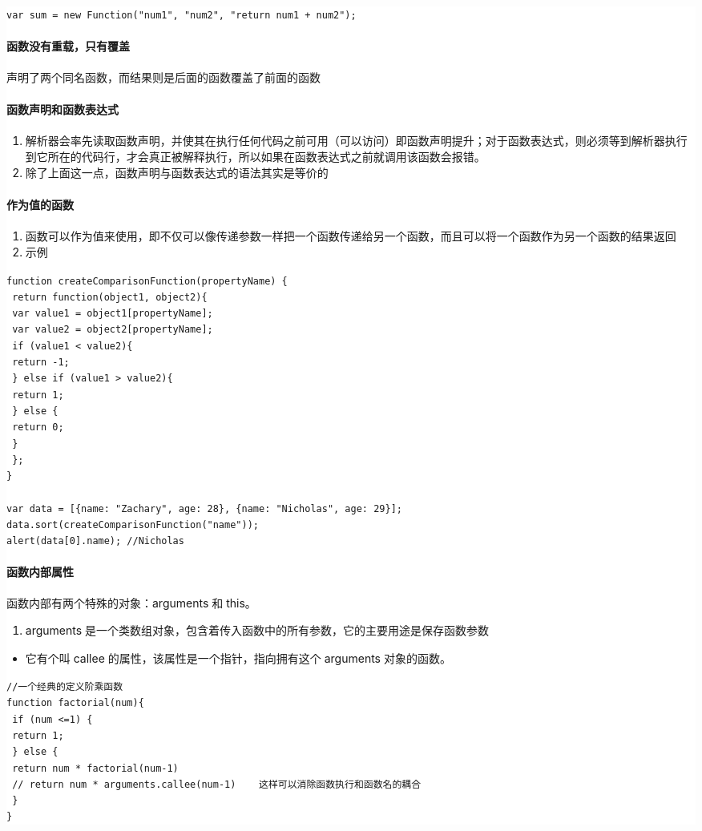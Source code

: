 ```
var sum = new Function("num1", "num2", "return num1 + num2");
```

#### 函数没有重载，只有覆盖

声明了两个同名函数，而结果则是后面的函数覆盖了前面的函数

#### 函数声明和函数表达式

1. 解析器会率先读取函数声明，并使其在执行任何代码之前可用（可以访问）即函数声明提升；对于函数表达式，则必须等到解析器执行到它所在的代码行，才会真正被解释执行，所以如果在函数表达式之前就调用该函数会报错。
2. 除了上面这一点，函数声明与函数表达式的语法其实是等价的

#### 作为值的函数

1. 函数可以作为值来使用，即不仅可以像传递参数一样把一个函数传递给另一个函数，而且可以将一个函数作为另一个函数的结果返回
2. 示例

```
function createComparisonFunction(propertyName) {
 return function(object1, object2){
 var value1 = object1[propertyName];
 var value2 = object2[propertyName];
 if (value1 < value2){
 return -1;
 } else if (value1 > value2){
 return 1;
 } else {
 return 0;
 }
 };
}

var data = [{name: "Zachary", age: 28}, {name: "Nicholas", age: 29}];
data.sort(createComparisonFunction("name"));
alert(data[0].name); //Nicholas
```

#### 函数内部属性

函数内部有两个特殊的对象：arguments 和 this。

1. arguments 是一个类数组对象，包含着传入函数中的所有参数，它的主要用途是保存函数参数

- 它有个叫 callee 的属性，该属性是一个指针，指向拥有这个 arguments 对象的函数。

```
//一个经典的定义阶乘函数
function factorial(num){
 if (num <=1) {
 return 1;
 } else {
 return num * factorial(num-1)
 // return num * arguments.callee(num-1)    这样可以消除函数执行和函数名的耦合
 }
}
```
